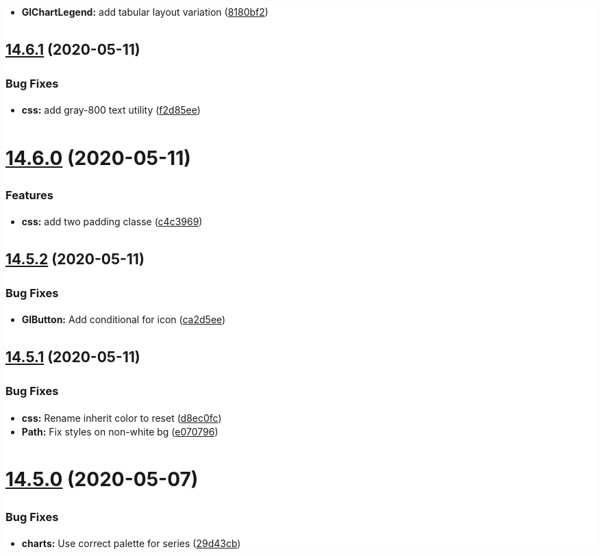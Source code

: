 * **GlChartLegend:** add tabular layout variation ([8180bf2](https://gitlab.com/gitlab-org/gitlab-ui/commit/8180bf23796eb4b83e4aaefb366638e6ef98fd64))

## [14.6.1](https://gitlab.com/gitlab-org/gitlab-ui/compare/v14.6.0...v14.6.1) (2020-05-11)


### Bug Fixes

* **css:** add gray-800 text utility ([f2d85ee](https://gitlab.com/gitlab-org/gitlab-ui/commit/f2d85eef414f785d80c26958e65367fcf21a4bb7))

# [14.6.0](https://gitlab.com/gitlab-org/gitlab-ui/compare/v14.5.2...v14.6.0) (2020-05-11)


### Features

* **css:** add two padding classe ([c4c3969](https://gitlab.com/gitlab-org/gitlab-ui/commit/c4c39699d378b1cfa3ae610e78347a5e4814ab3d))

## [14.5.2](https://gitlab.com/gitlab-org/gitlab-ui/compare/v14.5.1...v14.5.2) (2020-05-11)


### Bug Fixes

* **GlButton:** Add conditional for icon ([ca2d5ee](https://gitlab.com/gitlab-org/gitlab-ui/commit/ca2d5ee57bc2005d2079689284f4535dddabc12a))

## [14.5.1](https://gitlab.com/gitlab-org/gitlab-ui/compare/v14.5.0...v14.5.1) (2020-05-11)


### Bug Fixes

* **css:** Rename inherit color to reset ([d8ec0fc](https://gitlab.com/gitlab-org/gitlab-ui/commit/d8ec0fcc2131ea9723c670eee592ed329f4853f7))
* **Path:** Fix styles on non-white bg ([e070796](https://gitlab.com/gitlab-org/gitlab-ui/commit/e0707968f8b5f1c5974901b1e5fdca45b4c87206))

# [14.5.0](https://gitlab.com/gitlab-org/gitlab-ui/compare/v14.4.1...v14.5.0) (2020-05-07)


### Bug Fixes

* **charts:** Use correct palette for series ([29d43cb](https://gitlab.com/gitlab-org/gitlab-ui/commit/29d43cb6411f966c4ec021d8b03776314c0bca84))

